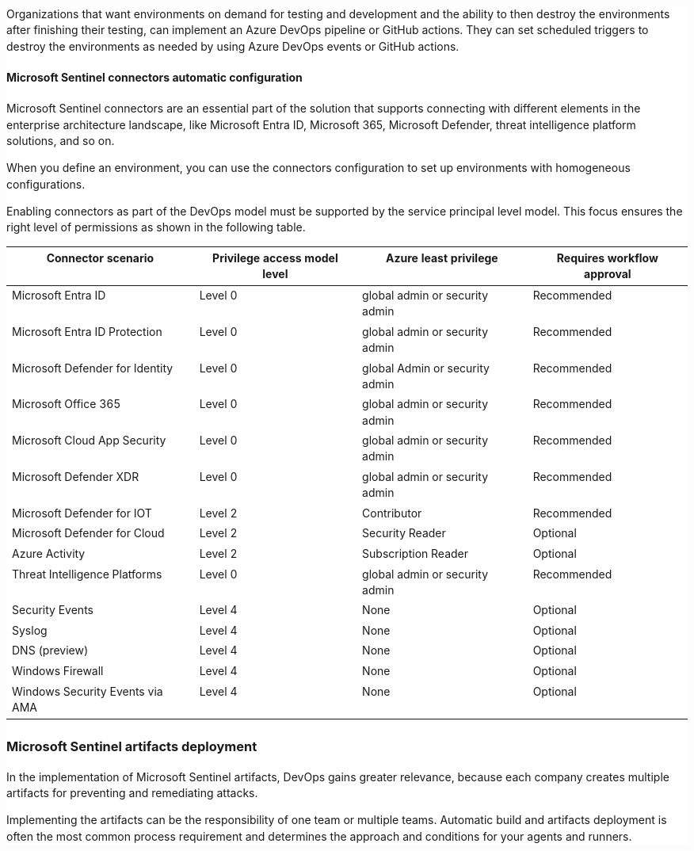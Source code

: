 Organizations that want environments on demand for testing and development and the ability to then destroy the environments after finishing their testing, can implement an Azure DevOps pipeline or GitHub actions. They can set scheduled triggers to destroy the environments as needed by using Azure DevOps events or GitHub actions.

#### Microsoft Sentinel connectors automatic configuration  

Microsoft Sentinel connectors are an essential part of the solution that supports connecting with different elements in the enterprise architecture landscape, like Microsoft Entra ID, Microsoft 365, Microsoft Defender, threat intelligence platform solutions, and so on.  

When you define an environment, you can use the connectors configuration to set up environments with homogeneous configurations.

Enabling connectors as part of the DevOps model must be supported by the service principal level model. This focus ensures the right level of permissions as shown in the following table.

| Connector scenario | Privilege access model level | Azure least privilege | Requires workflow approval  |
| ---- | --- | --- | --- |
| Microsoft Entra ID | Level 0 | global admin or security admin | Recommended |
| Microsoft Entra ID Protection | Level 0 | global admin or security admin | Recommended |
| Microsoft Defender for Identity | Level 0 | global Admin or security admin | Recommended |
| Microsoft Office 365 | Level 0 | global admin or security admin | Recommended |
| Microsoft Cloud App Security | Level 0 | global admin or security admin | Recommended |
| Microsoft Defender XDR | Level 0 | global admin or security admin | Recommended |
| Microsoft Defender for IOT | Level 2 | Contributor | Recommended |
| Microsoft Defender for Cloud | Level 2 | Security Reader | Optional |
| Azure Activity | Level 2 | Subscription Reader | Optional |
| Threat Intelligence Platforms | Level 0 | global admin or security admin | Recommended |
| Security Events | Level 4 | None | Optional |
| Syslog | Level 4 | None | Optional |
| DNS (preview) | Level 4 | None | Optional |
| Windows Firewall | Level 4 | None | Optional |
| Windows Security Events via AMA | Level 4 | None | Optional |

### Microsoft Sentinel artifacts deployment  

In the implementation of Microsoft Sentinel artifacts, DevOps gains greater relevance, because each company creates multiple artifacts for preventing and remediating attacks.

Implementing the artifacts can be the responsibility of one team or multiple teams. Automatic build and artifacts deployment is often the most common process requirement and determines the approach and conditions for your agents and runners.
